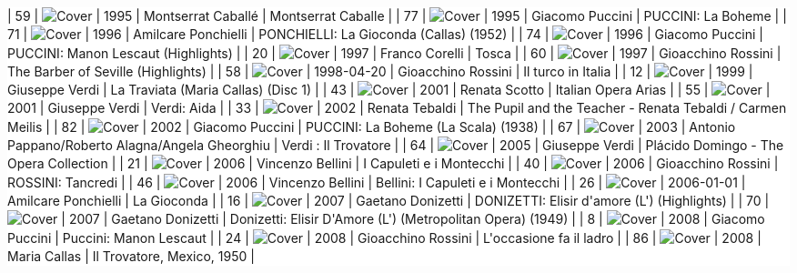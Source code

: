 | 59 | ![Cover](https://i.discogs.com/MQslVwWX8a6JVUMGz4EOqvK8So__JcC2GIY1jhlwDjc/rs:fit/g:sm/q:40/h:150/w:150/czM6Ly9kaXNjb2dz/LWRhdGFiYXNlLWlt/YWdlcy9SLTEwNDQ0/NzI5LTE0OTc2NjI1/NDQtMTQxMy5qcGVn.jpeg) | 1995 | Montserrat Caballé | Montserrat Caballe |
| 77 | ![Cover](https://i.discogs.com/ZJrb_7eVUNXKQ9ljR9yTCluyXlX8C7B6wytq6zHkZbQ/rs:fit/g:sm/q:40/h:150/w:150/czM6Ly9kaXNjb2dz/LWRhdGFiYXNlLWlt/YWdlcy9SLTcwOTA5/MTktMTQzMzUxMjYw/NC02ODk4LmpwZWc.jpeg) | 1995 | Giacomo Puccini | PUCCINI: La Boheme |
| 71 | ![Cover](https://i.discogs.com/QEqd6lVC1k60HgjOxesHBo5GuqCbUwb4U3pr9ey_EjQ/rs:fit/g:sm/q:40/h:150/w:150/czM6Ly9kaXNjb2dz/LWRhdGFiYXNlLWlt/YWdlcy9SLTE1NTg3/MzAxLTE1OTQwOTgy/NTEtNzkxMy5qcGVn.jpeg) | 1996 | Amilcare Ponchielli | PONCHIELLI: La Gioconda (Callas) (1952) |
| 74 | ![Cover](https://i.discogs.com/MzaJvXUfhr6_6Po4NWZq3sAY3e7tFt_QAsh2PjLiIXw/rs:fit/g:sm/q:40/h:150/w:150/czM6Ly9kaXNjb2dz/LWRhdGFiYXNlLWlt/YWdlcy9SLTg2MTE1/MzUtMTQ2NTExNDky/MC00MjU5LmpwZWc.jpeg) | 1996 | Giacomo Puccini | PUCCINI: Manon Lescaut (Highlights) |
| 20 | ![Cover](https://i.discogs.com/8BHeMb7YEtj3U90kgzZfOOjexsMT3yFSBCpDswwJPaU/rs:fit/g:sm/q:40/h:150/w:150/czM6Ly9kaXNjb2dz/LWRhdGFiYXNlLWlt/YWdlcy9SLTI4NTI2/ODYtMTMwNDAwOTgy/OC5qcGVn.jpeg) | 1997 | Franco Corelli | Tosca |
| 60 | ![Cover](https://i.discogs.com/LppityRsV0PhWn2FyeehTKOlLMnqEoI7kghkT7QgADg/rs:fit/g:sm/q:40/h:150/w:150/czM6Ly9kaXNjb2dz/LWRhdGFiYXNlLWlt/YWdlcy9SLTY1NTE0/OTYtMTQyMjA4Mjk5/OC04MTE4LmpwZWc.jpeg) | 1997 | Gioacchino Rossini | The Barber of Seville (Highlights) |
| 58 | ![Cover](http://coverartarchive.org/release/dd620938-852c-42df-ba7e-32ae9ea39e3e/17224665595-250.jpg) | 1998-04-20 | Gioacchino Rossini | Il turco in Italia |
| 12 | ![Cover](https://i.discogs.com/1ARdT-w3kQJbr-a1OMMKQEFav6yJSO0NOu6TKsHhoVg/rs:fit/g:sm/q:40/h:150/w:150/czM6Ly9kaXNjb2dz/LWRhdGFiYXNlLWlt/YWdlcy9SLTU0MDkx/NTktMTQ0NjgzODUx/OC0yNjM3LmpwZWc.jpeg) | 1999 | Giuseppe Verdi | La Traviata (Maria Callas) (Disc 1) |
| 43 | ![Cover](https://i.discogs.com/2xnI_DFea1Dm6lcEQJZnwamyJxn7YBQgrWv7-BuUJpc/rs:fit/g:sm/q:40/h:150/w:150/czM6Ly9kaXNjb2dz/LWRhdGFiYXNlLWlt/YWdlcy9SLTE2MjM4/OTE3LTE2MDU3OTky/MzMtMTA2NC5qcGVn.jpeg) | 2001 | Renata Scotto | Italian Opera Arias |
| 55 | ![Cover](https://i.discogs.com/osxrWxdp8npv3qzjAsaC6V7Ft5PRQtYGMlYgJkXaoCA/rs:fit/g:sm/q:40/h:150/w:150/czM6Ly9kaXNjb2dz/LWRhdGFiYXNlLWlt/YWdlcy9SLTI5MTAy/MDAtMTQ3NTg4OTMz/OC0yNzIwLmpwZWc.jpeg) | 2001 | Giuseppe Verdi | Verdi: Aida |
| 33 | ![Cover](https://i.discogs.com/e9TYb1nk2aKzxjxSiXaiMzajbSEP7V91yC9Ut9qaLuI/rs:fit/g:sm/q:40/h:150/w:150/czM6Ly9kaXNjb2dz/LWRhdGFiYXNlLWlt/YWdlcy9SLTQxMTk5/NzAtMTM1NTk0MDc2/MS03MzU4LmpwZWc.jpeg) | 2002 | Renata Tebaldi | The Pupil and the Teacher - Renata Tebaldi / Carmen Meilis |
| 82 | ![Cover](https://i.discogs.com/1Lo0ZDtZHKQGuIOUysB8ji1z7vhe4oxt24UZz0JCw4A/rs:fit/g:sm/q:40/h:150/w:150/czM6Ly9kaXNjb2dz/LWRhdGFiYXNlLWlt/YWdlcy9SLTMzNjcy/OTYtMTMyNzU5MDk1/Ny5qcGVn.jpeg) | 2002 | Giacomo Puccini | PUCCINI: La Boheme (La Scala) (1938) |
| 67 | ![Cover](https://i.discogs.com/ll5DwO8ozD-XVYPFMJogx_fJPOJZOS0YYc9o8KRWHGY/rs:fit/g:sm/q:40/h:150/w:150/czM6Ly9kaXNjb2dz/LWRhdGFiYXNlLWlt/YWdlcy9SLTQ1Mzgw/MzQtMTYyMzI1NDE4/Mi0zMDQ3LmpwZWc.jpeg) | 2003 | Antonio Pappano/Roberto Alagna/Angela Gheorghiu | Verdi : Il Trovatore |
| 64 | ![Cover](https://i.discogs.com/hGU9a_Pzx5pSNOuFt-PC_veSbquw8jTXnh-AkxV-jQA/rs:fit/g:sm/q:40/h:150/w:150/czM6Ly9kaXNjb2dz/LWRhdGFiYXNlLWlt/YWdlcy9SLTEyMzMy/ODEyLTE1MzMxMTU4/NjEtNzA5Ny5qcGVn.jpeg) | 2005 | Giuseppe Verdi | Plácido Domingo - The Opera Collection |
| 21 | ![Cover](https://i.discogs.com/Fe2InPMiYxvn25_vf2kU3ho016psNRJtSQt1SxWY_-Y/rs:fit/g:sm/q:40/h:150/w:150/czM6Ly9kaXNjb2dz/LWRhdGFiYXNlLWlt/YWdlcy9SLTIzNDg1/NzkzLTE2NTQ1MjQ5/NDUtMTQxNS5qcGVn.jpeg) | 2006 | Vincenzo Bellini | I Capuleti e i Montecchi |
| 40 | ![Cover](https://i.discogs.com/k6SdA7zXnH39l4_pwzBAd0tKWbGAjTA6PC_EEyXspCY/rs:fit/g:sm/q:40/h:150/w:150/czM6Ly9kaXNjb2dz/LWRhdGFiYXNlLWlt/YWdlcy9SLTI5MjU5/NDAtMTMwNzYyNDU5/MS5qcGVn.jpeg) | 2006 | Gioacchino Rossini | ROSSINI: Tancredi |
| 46 | ![Cover](https://i.discogs.com/Fe2InPMiYxvn25_vf2kU3ho016psNRJtSQt1SxWY_-Y/rs:fit/g:sm/q:40/h:150/w:150/czM6Ly9kaXNjb2dz/LWRhdGFiYXNlLWlt/YWdlcy9SLTIzNDg1/NzkzLTE2NTQ1MjQ5/NDUtMTQxNS5qcGVn.jpeg) | 2006 | Vincenzo Bellini | Bellini: I Capuleti e i Montecchi |
| 26 | ![Cover](https://i.discogs.com/hGgI8DzUyaeQxyaNIlJpZCS6tUOAC1xWGfonLDGAHTc/rs:fit/g:sm/q:40/h:150/w:150/czM6Ly9kaXNjb2dz/LWRhdGFiYXNlLWlt/YWdlcy9SLTI5MjYw/MjQtMTMwNzYyODQ1/Ni5qcGVn.jpeg) | 2006-01-01 | Amilcare Ponchielli | La Gioconda |
| 16 | ![Cover](https://i.discogs.com/Z6F1XfUR2eRJBu6u4SxGA-5RQ9Jakya2KatXzW6GtAY/rs:fit/g:sm/q:40/h:150/w:150/czM6Ly9kaXNjb2dz/LWRhdGFiYXNlLWlt/YWdlcy9SLTEzNDAz/ODg4LTE1NTcxNjU4/NzQtNjcyNi5qcGVn.jpeg) | 2007 | Gaetano Donizetti | DONIZETTI: Elisir d'amore (L') (Highlights) |
| 70 | ![Cover](https://i.discogs.com/ctZjcqH0zzMkerMiXvmN8khJS32qqbqw1UX78LRTGOA/rs:fit/g:sm/q:40/h:150/w:150/czM6Ly9kaXNjb2dz/LWRhdGFiYXNlLWlt/YWdlcy9SLTExODc4/MTQ2LTE1MjM5NzI4/NzYtMTgwNC5qcGVn.jpeg) | 2007 | Gaetano Donizetti | Donizetti: Elisir D'Amore (L') (Metropolitan Opera) (1949) |
| 8 | ![Cover](https://i.discogs.com/DdpV4Bw1Y89C3eauFkBCTNESb0Lo1RK6VQR-lCcaD8A/rs:fit/g:sm/q:40/h:150/w:150/czM6Ly9kaXNjb2dz/LWRhdGFiYXNlLWlt/YWdlcy9SLTExNjM1/MTIxLTE1MTk4NjM5/ODAtMzM5MS5qcGVn.jpeg) | 2008 | Giacomo Puccini | Puccini: Manon Lescaut |
| 24 | ![Cover](https://i.discogs.com/k6SdA7zXnH39l4_pwzBAd0tKWbGAjTA6PC_EEyXspCY/rs:fit/g:sm/q:40/h:150/w:150/czM6Ly9kaXNjb2dz/LWRhdGFiYXNlLWlt/YWdlcy9SLTI5MjU5/NDAtMTMwNzYyNDU5/MS5qcGVn.jpeg) | 2008 | Gioacchino Rossini | L'occasione fa il ladro |
| 86 | ![Cover](https://i.discogs.com/gBbF19QM9q0ACGLdRaNEL4seut9wGS3yUIlngggWPXk/rs:fit/g:sm/q:40/h:150/w:150/czM6Ly9kaXNjb2dz/LWRhdGFiYXNlLWlt/YWdlcy9SLTQyODc1/OTUtMTU5MjgzODU4/Ni01NDY0LmpwZWc.jpeg) | 2008 | Maria Callas | Il Trovatore, Mexico, 1950 |